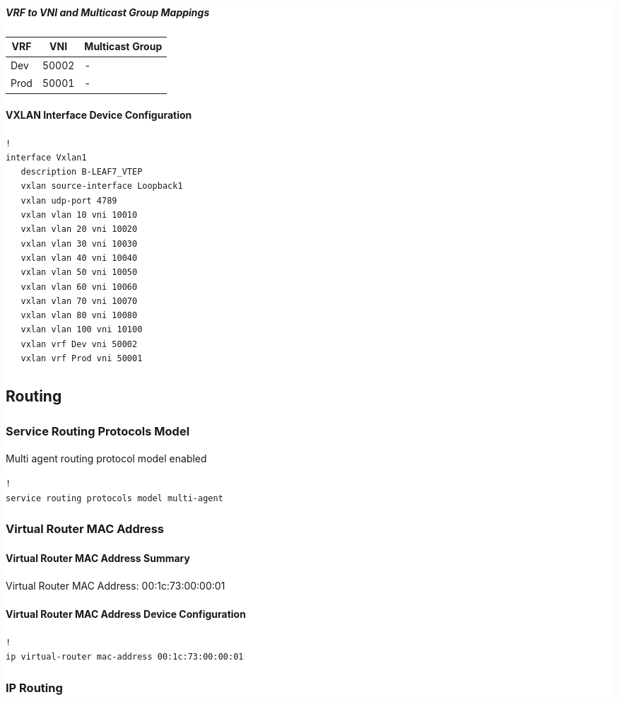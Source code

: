 ##### VRF to VNI and Multicast Group Mappings

| VRF | VNI | Multicast Group |
| ---- | --- | --------------- |
| Dev | 50002 | - |
| Prod | 50001 | - |

#### VXLAN Interface Device Configuration

```eos
!
interface Vxlan1
   description B-LEAF7_VTEP
   vxlan source-interface Loopback1
   vxlan udp-port 4789
   vxlan vlan 10 vni 10010
   vxlan vlan 20 vni 10020
   vxlan vlan 30 vni 10030
   vxlan vlan 40 vni 10040
   vxlan vlan 50 vni 10050
   vxlan vlan 60 vni 10060
   vxlan vlan 70 vni 10070
   vxlan vlan 80 vni 10080
   vxlan vlan 100 vni 10100
   vxlan vrf Dev vni 50002
   vxlan vrf Prod vni 50001
```

## Routing

### Service Routing Protocols Model

Multi agent routing protocol model enabled

```eos
!
service routing protocols model multi-agent
```

### Virtual Router MAC Address

#### Virtual Router MAC Address Summary

Virtual Router MAC Address: 00:1c:73:00:00:01

#### Virtual Router MAC Address Device Configuration

```eos
!
ip virtual-router mac-address 00:1c:73:00:00:01
```

### IP Routing
